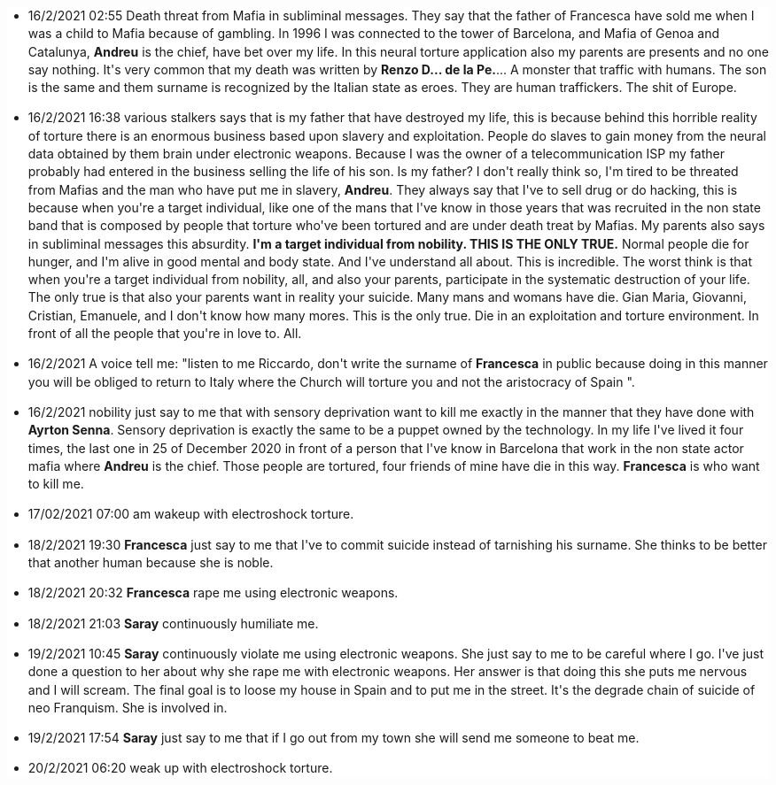 - 16/2/2021 02:55 Death threat from Mafia in subliminal messages. They say that the father of Francesca have sold me when I was a child to Mafia because of gambling. In 1996 I was connected to the tower of Barcelona, and Mafia of Genoa and Catalunya, **Andreu** is the chief, have bet over my life. In this neural torture application also my parents are presents and no one say nothing. It's very common that my death was written by **Renzo D... de la Pe.**... A monster that traffic with humans. The son is the same and them surname is recognized by the Italian state as eroes. They are human traffickers. The shit of Europe.

- 16/2/2021 16:38 various stalkers says that is my father that have destroyed my life, this is because behind this horrible reality of torture there is an enormous business based upon slavery and exploitation. People do slaves to gain money from the neural data obtained by them brain under electronic weapons. Because I was the owner of a telecommunication ISP my father probably had entered in the business selling the life of his son. Is my father? I don't really think so, I'm tired to be threated from Mafias and the man who have put me in slavery, **Andreu**. They always say that I've to sell drug or do hacking, this is because when you're a target individual, like one of the mans that I've know in those years that was recruited in the non state band that is composed by people that torture who've been tortured and are under death treat by Mafias. My parents also says in subliminal messages this absurdity. **I'm a target individual from nobility. THIS IS THE ONLY TRUE.** Normal people die for hunger, and I'm alive in good mental and body state. And I've understand all about. This is incredible. The worst think is that when you're a target individual from nobility, all, and also your parents, participate in the systematic destruction of your life. The only true is that also your parents want in reality your suicide. Many mans and womans have die. Gian Maria, Giovanni, Cristian, Emanuele, and I don't know how many mores. This is the only true. Die in an exploitation and torture environment. In front of all the people that you're in love to. All.

- 16/2/2021 A voice tell me: "listen to me Riccardo, don't write the surname of **Francesca** in public because doing in this manner you will be obliged to return to Italy where the Church will torture you and not the aristocracy of Spain ".

- 16/2/2021 nobility just say to me that with sensory deprivation want to kill me exactly in the manner that they have done with **Ayrton Senna**. Sensory deprivation is exactly the same to be a puppet owned by the technology. In my life I've lived it four times, the last one in 25 of December 2020 in front of a person that I've know in Barcelona that work in the non state actor mafia where **Andreu** is the chief. Those people are tortured, four friends of mine have die in this way. **Francesca** is who want to kill me.

- 17/02/2021 07:00 am wakeup with electroshock torture.

- 18/2/2021 19:30 **Francesca** just say to me that I've to commit suicide instead of tarnishing his surname. She thinks to be better that another human because she is noble.

- 18/2/2021 20:32 **Francesca** rape me using electronic weapons.

- 18/2/2021 21:03 **Saray** continuously humiliate me. 

- 19/2/2021 10:45 **Saray** continuously violate me using electronic weapons. She just say to me to be careful where I go. I've just done a question to her about why she rape me with electronic weapons. Her answer is that doing this she puts me nervous and I will scream. The final goal is to loose my house in Spain and to put me in the street. It's the degrade chain of suicide of neo Franquism. She is involved in.

- 19/2/2021 17:54 **Saray** just say to me that if I go out from my town she will send me someone to beat me.

- 20/2/2021 06:20 weak up with electroshock torture.
